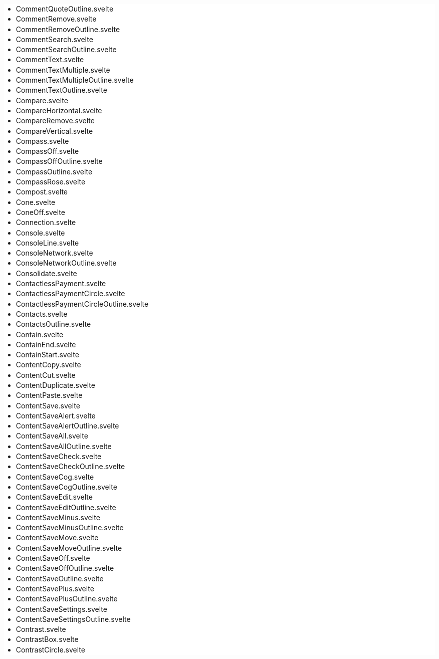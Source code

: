 - CommentQuoteOutline.svelte
- CommentRemove.svelte
- CommentRemoveOutline.svelte
- CommentSearch.svelte
- CommentSearchOutline.svelte
- CommentText.svelte
- CommentTextMultiple.svelte
- CommentTextMultipleOutline.svelte
- CommentTextOutline.svelte
- Compare.svelte
- CompareHorizontal.svelte
- CompareRemove.svelte
- CompareVertical.svelte
- Compass.svelte
- CompassOff.svelte
- CompassOffOutline.svelte
- CompassOutline.svelte
- CompassRose.svelte
- Compost.svelte
- Cone.svelte
- ConeOff.svelte
- Connection.svelte
- Console.svelte
- ConsoleLine.svelte
- ConsoleNetwork.svelte
- ConsoleNetworkOutline.svelte
- Consolidate.svelte
- ContactlessPayment.svelte
- ContactlessPaymentCircle.svelte
- ContactlessPaymentCircleOutline.svelte
- Contacts.svelte
- ContactsOutline.svelte
- Contain.svelte
- ContainEnd.svelte
- ContainStart.svelte
- ContentCopy.svelte
- ContentCut.svelte
- ContentDuplicate.svelte
- ContentPaste.svelte
- ContentSave.svelte
- ContentSaveAlert.svelte
- ContentSaveAlertOutline.svelte
- ContentSaveAll.svelte
- ContentSaveAllOutline.svelte
- ContentSaveCheck.svelte
- ContentSaveCheckOutline.svelte
- ContentSaveCog.svelte
- ContentSaveCogOutline.svelte
- ContentSaveEdit.svelte
- ContentSaveEditOutline.svelte
- ContentSaveMinus.svelte
- ContentSaveMinusOutline.svelte
- ContentSaveMove.svelte
- ContentSaveMoveOutline.svelte
- ContentSaveOff.svelte
- ContentSaveOffOutline.svelte
- ContentSaveOutline.svelte
- ContentSavePlus.svelte
- ContentSavePlusOutline.svelte
- ContentSaveSettings.svelte
- ContentSaveSettingsOutline.svelte
- Contrast.svelte
- ContrastBox.svelte
- ContrastCircle.svelte